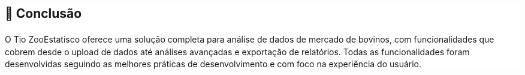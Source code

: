 ## 🎉 Conclusão

O Tio ZooEstatisco oferece uma solução completa para análise de dados de mercado de bovinos, com funcionalidades que cobrem desde o upload de dados até análises avançadas e exportação de relatórios. Todas as funcionalidades foram desenvolvidas seguindo as melhores práticas de desenvolvimento e com foco na experiência do usuário.
